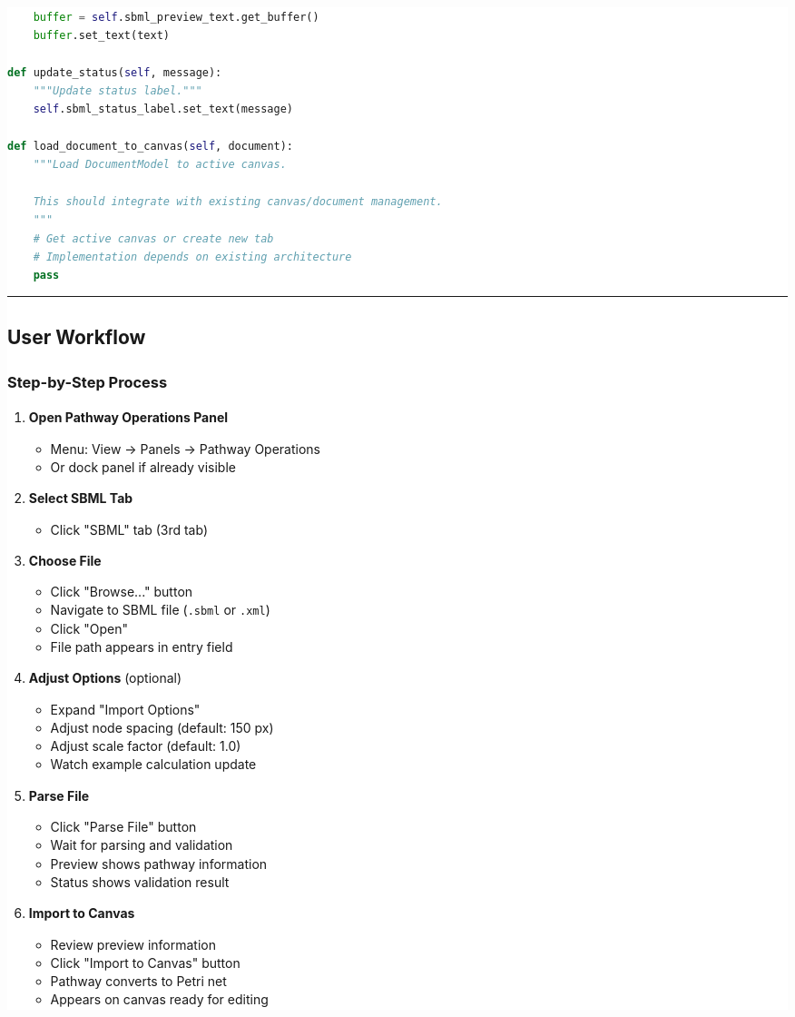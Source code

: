 ```python
    buffer = self.sbml_preview_text.get_buffer()
    buffer.set_text(text)

def update_status(self, message):
    """Update status label."""
    self.sbml_status_label.set_text(message)

def load_document_to_canvas(self, document):
    """Load DocumentModel to active canvas.
    
    This should integrate with existing canvas/document management.
    """
    # Get active canvas or create new tab
    # Implementation depends on existing architecture
    pass
```

---

## User Workflow

### Step-by-Step Process

1. **Open Pathway Operations Panel**
   - Menu: View → Panels → Pathway Operations
   - Or dock panel if already visible

2. **Select SBML Tab**
   - Click "SBML" tab (3rd tab)

3. **Choose File**
   - Click "Browse..." button
   - Navigate to SBML file (`.sbml` or `.xml`)
   - Click "Open"
   - File path appears in entry field

4. **Adjust Options** (optional)
   - Expand "Import Options"
   - Adjust node spacing (default: 150 px)
   - Adjust scale factor (default: 1.0)
   - Watch example calculation update

5. **Parse File**
   - Click "Parse File" button
   - Wait for parsing and validation
   - Preview shows pathway information
   - Status shows validation result

6. **Import to Canvas**
   - Review preview information
   - Click "Import to Canvas" button
   - Pathway converts to Petri net
   - Appears on canvas ready for editing
